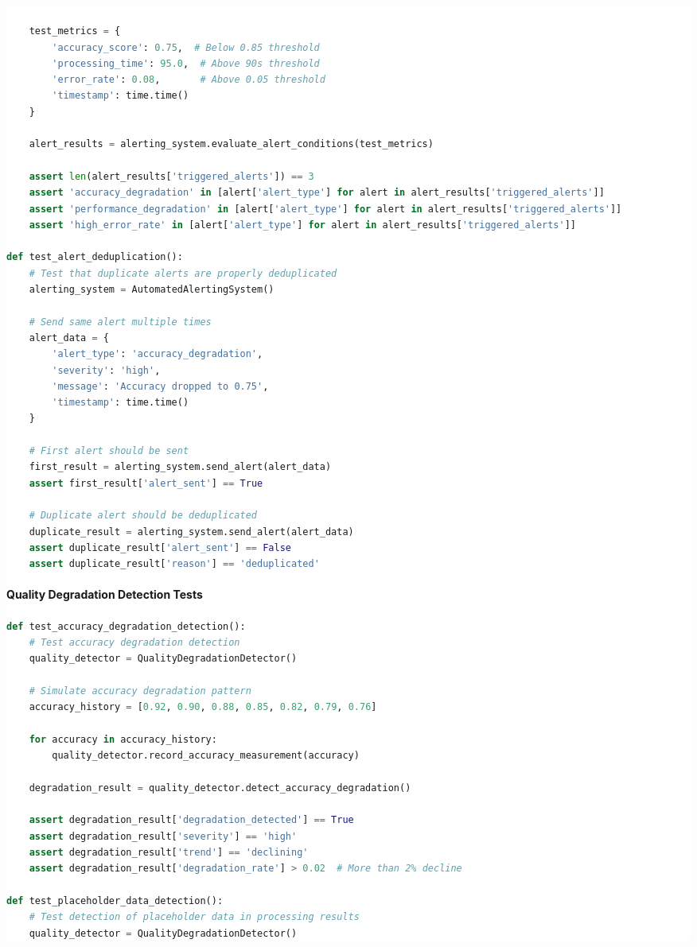 ```python

    test_metrics = {
        'accuracy_score': 0.75,  # Below 0.85 threshold
        'processing_time': 95.0,  # Above 90s threshold
        'error_rate': 0.08,       # Above 0.05 threshold
        'timestamp': time.time()
    }

    alert_results = alerting_system.evaluate_alert_conditions(test_metrics)

    assert len(alert_results['triggered_alerts']) == 3
    assert 'accuracy_degradation' in [alert['alert_type'] for alert in alert_results['triggered_alerts']]
    assert 'performance_degradation' in [alert['alert_type'] for alert in alert_results['triggered_alerts']]
    assert 'high_error_rate' in [alert['alert_type'] for alert in alert_results['triggered_alerts']]

def test_alert_deduplication():
    # Test that duplicate alerts are properly deduplicated
    alerting_system = AutomatedAlertingSystem()

    # Send same alert multiple times
    alert_data = {
        'alert_type': 'accuracy_degradation',
        'severity': 'high',
        'message': 'Accuracy dropped to 0.75',
        'timestamp': time.time()
    }

    # First alert should be sent
    first_result = alerting_system.send_alert(alert_data)
    assert first_result['alert_sent'] == True

    # Duplicate alert should be deduplicated
    duplicate_result = alerting_system.send_alert(alert_data)
    assert duplicate_result['alert_sent'] == False
    assert duplicate_result['reason'] == 'deduplicated'
```

#### Quality Degradation Detection Tests
```python
def test_accuracy_degradation_detection():
    # Test accuracy degradation detection
    quality_detector = QualityDegradationDetector()

    # Simulate accuracy degradation pattern
    accuracy_history = [0.92, 0.90, 0.88, 0.85, 0.82, 0.79, 0.76]

    for accuracy in accuracy_history:
        quality_detector.record_accuracy_measurement(accuracy)

    degradation_result = quality_detector.detect_accuracy_degradation()

    assert degradation_result['degradation_detected'] == True
    assert degradation_result['severity'] == 'high'
    assert degradation_result['trend'] == 'declining'
    assert degradation_result['degradation_rate'] > 0.02  # More than 2% decline

def test_placeholder_data_detection():
    # Test detection of placeholder data in processing results
    quality_detector = QualityDegradationDetector()

```